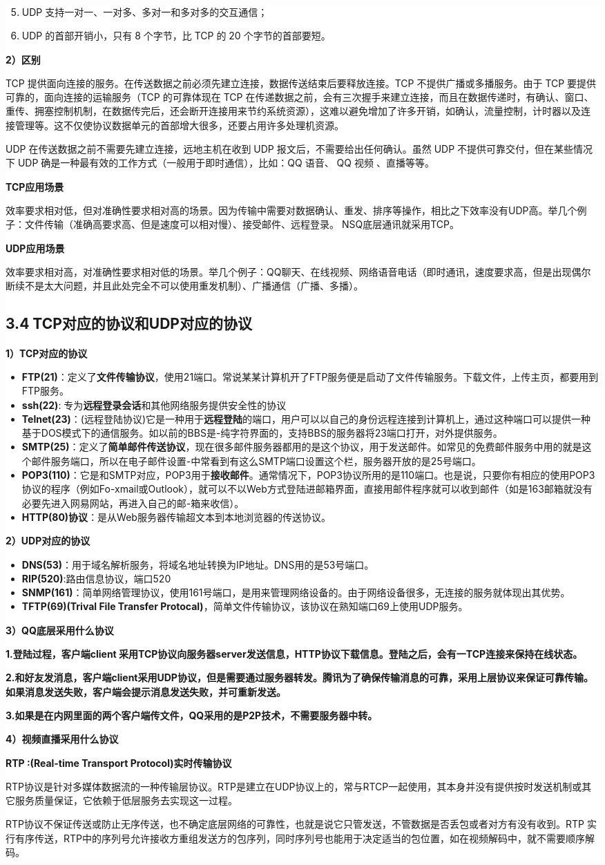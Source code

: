 5. UDP 支持一对一、一对多、多对一和多对多的交互通信；

6. UDP 的首部开销小，只有 8 个字节，比 TCP 的 20 个字节的首部要短。

**2）区别**

TCP 提供面向连接的服务。在传送数据之前必须先建立连接，数据传送结束后要释放连接。TCP 不提供广播或多播服务。由于 TCP 要提供可靠的，面向连接的运输服务（TCP 的可靠体现在 TCP 在传递数据之前，会有三次握手来建立连接，而且在数据传递时，有确认、窗口、重传、拥塞控制机制，在数据传完后，还会断开连接用来节约系统资源），这难以避免增加了许多开销，如确认，流量控制，计时器以及连接管理等。这不仅使协议数据单元的首部增大很多，还要占用许多处理机资源。

UDP 在传送数据之前不需要先建立连接，远地主机在收到 UDP 报文后，不需要给出任何确认。虽然 UDP 不提供可靠交付，但在某些情况下 UDP 确是一种最有效的工作方式（一般用于即时通信），比如：QQ 语音、 QQ 视频 、直播等等。

**TCP应用场景**

效率要求相对低，但对准确性要求相对高的场景。因为传输中需要对数据确认、重发、排序等操作，相比之下效率没有UDP高。举几个例子：文件传输（准确高要求高、但是速度可以相对慢）、接受邮件、远程登录。 NSQ底层通讯就采用TCP。

**UDP应用场景**

效率要求相对高，对准确性要求相对低的场景。举几个例子：QQ聊天、在线视频、网络语音电话（即时通讯，速度要求高，但是出现偶尔断续不是太大问题，并且此处完全不可以使用重发机制）、广播通信（广播、多播）。

## 3.4 TCP对应的协议和UDP对应的协议
**1）TCP对应的协议**

 - **FTP(21)**：定义了**文件传输协议**，使用21端口。常说某某计算机开了FTP服务便是启动了文件传输服务。下载文件，上传主页，都要用到FTP服务。
 - **ssh(22)**: 专为**远程登录会话**和其他网络服务提供安全性的协议
 - **Telnet(23)**：(远程登陆协议)它是一种用于**远程登陆**的端口，用户可以以自己的身份远程连接到计算机上，通过这种端口可以提供一种基于DOS模式下的通信服务。如以前的BBS是-纯字符界面的，支持BBS的服务器将23端口打开，对外提供服务。
 - **SMTP(25)**：定义了**简单邮件传送协议**，现在很多邮件服务器都用的是这个协议，用于发送邮件。如常见的免费邮件服务中用的就是这个邮件服务端口，所以在电子邮件设置-中常看到有这么SMTP端口设置这个栏，服务器开放的是25号端口。
 - **POP3(110)**：它是和SMTP对应，POP3用于**接收邮件**。通常情况下，POP3协议所用的是110端口。也是说，只要你有相应的使用POP3协议的程序（例如Fo-xmail或Outlook），就可以不以Web方式登陆进邮箱界面，直接用邮件程序就可以收到邮件（如是163邮箱就没有必要先进入网易网站，再进入自己的邮-箱来收信）。
 - **HTTP(80)协议**：是从Web服务器传输超文本到本地浏览器的传送协议。

**2）UDP对应的协议**

- **DNS(53)**：用于域名解析服务，将域名地址转换为IP地址。DNS用的是53号端口。
- **RIP(520)**:路由信息协议，端口520
- **SNMP(161)**：简单网络管理协议，使用161号端口，是用来管理网络设备的。由于网络设备很多，无连接的服务就体现出其优势。
- **TFTP(69)(Trival File Transfer Protocal)**，简单文件传输协议，该协议在熟知端口69上使用UDP服务。



**3）QQ底层采用什么协议**

**1.登陆过程，客户端client 采用TCP协议向服务器server发送信息，HTTP协议下载信息。登陆之后，会有一TCP连接来保持在线状态。**

**2.和好友发消息，客户端client采用UDP协议，但是需要通过服务器转发。腾讯为了确保传输消息的可靠，采用上层协议来保证可靠传输。如果消息发送失败，客户端会提示消息发送失败，并可重新发送。**

**3.如果是在内网里面的两个客户端传文件，QQ采用的是P2P技术，不需要服务器中转。**



**4）视频直播采用什么协议**

**RTP :(Real-time Transport Protocol)实时传输协议**

RTP协议是针对多媒体数据流的一种传输层协议。RTP是建立在UDP协议上的，常与RTCP一起使用，其本身并没有提供按时发送机制或其它服务质量保证，它依赖于低层服务去实现这一过程。

RTP协议不保证传送或防止无序传送，也不确定底层网络的可靠性，也就是说它只管发送，不管数据是否丢包或者对方有没有收到。RTP 实行有序传送，RTP中的序列号允许接收方重组发送方的包序列，同时序列号也能用于决定适当的包位置，如在视频解码中，就不需要顺序解码。
